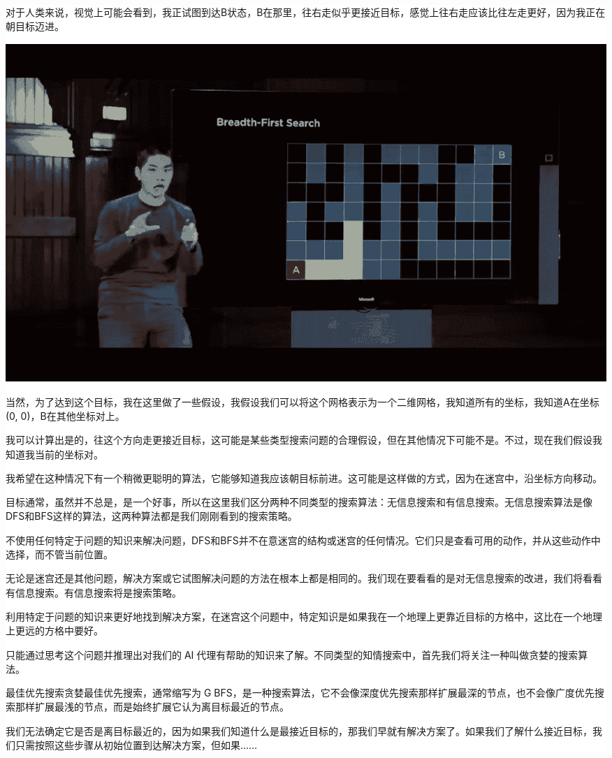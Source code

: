对于人类来说，视觉上可能会看到，我正试图到达B状态，B在那里，往右走似乎更接近目标，感觉上往右走应该比往左走更好，因为我正在朝目标迈进。

![](img/1885304785061450828b076e969d139d_59.png)

当然，为了达到这个目标，我在这里做了一些假设，我假设我们可以将这个网格表示为一个二维网格，我知道所有的坐标，我知道A在坐标(0, 0)，B在其他坐标对上。

我可以计算出是的，往这个方向走更接近目标，这可能是某些类型搜索问题的合理假设，但在其他情况下可能不是。不过，现在我们假设我知道我当前的坐标对。

我希望在这种情况下有一个稍微更聪明的算法，它能够知道我应该朝目标前进。这可能是这样做的方式，因为在迷宫中，沿坐标方向移动。

目标通常，虽然并不总是，是一个好事，所以在这里我们区分两种不同类型的搜索算法：无信息搜索和有信息搜索。无信息搜索算法是像DFS和BFS这样的算法，这两种算法都是我们刚刚看到的搜索策略。

不使用任何特定于问题的知识来解决问题，DFS和BFS并不在意迷宫的结构或迷宫的任何情况。它们只是查看可用的动作，并从这些动作中选择，而不管当前位置。

无论是迷宫还是其他问题，解决方案或它试图解决问题的方法在根本上都是相同的。我们现在要看看的是对无信息搜索的改进，我们将看看有信息搜索。有信息搜索将是搜索策略。

利用特定于问题的知识来更好地找到解决方案，在迷宫这个问题中，特定知识是如果我在一个地理上更靠近目标的方格中，这比在一个地理上更远的方格中要好。

只能通过思考这个问题并推理出对我们的 AI 代理有帮助的知识来了解。不同类型的知情搜索中，首先我们将关注一种叫做贪婪的搜索算法。

最佳优先搜索贪婪最佳优先搜索，通常缩写为 G BFS，是一种搜索算法，它不会像深度优先搜索那样扩展最深的节点，也不会像广度优先搜索那样扩展最浅的节点，而是始终扩展它认为离目标最近的节点。

我们无法确定它是否是离目标最近的，因为如果我们知道什么是最接近目标的，那我们早就有解决方案了。如果我们了解什么接近目标，我们只需按照这些步骤从初始位置到达解决方案，但如果…… 
